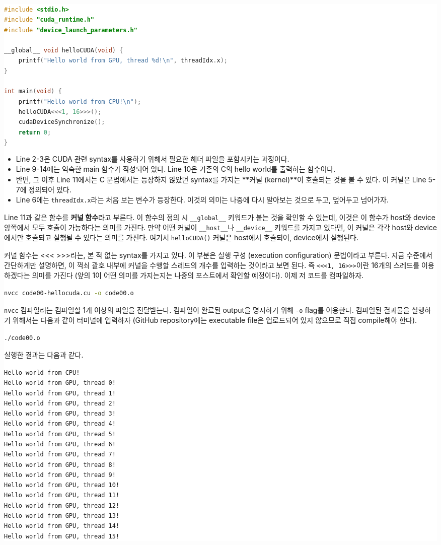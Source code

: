 ```c
#include <stdio.h>
#include "cuda_runtime.h"
#include "device_launch_parameters.h"

__global__ void helloCUDA(void) {
    printf("Hello world from GPU, thread %d!\n", threadIdx.x);
}

int main(void) {
    printf("Hello world from CPU!\n");
    helloCUDA<<<1, 16>>>();
    cudaDeviceSynchronize();
    return 0;
}
```

- Line 2-3은 CUDA 관련 syntax를 사용하기 위해서 필요한 헤더 파일을 포함시키는 과정이다.
- Line 9-14에는 익숙한 main 함수가 작성되어 있다. Line 10은 기존의 C의 hello world를 출력하는 함수이다. 
- 반면, 그 이후 Line 11에서는 C 문법에서는 등장하지 않았던 syntax를 가지는 **커널 (kernel)**이 호출되는 것을 볼 수 있다. 이 커널은 Line 5-7에 정의되어 있다.
- Line 6에는 `threadIdx.x`라는 처음 보는 변수가 등장한다. 이것의 의미는 나중에 다시 알아보는 것으로 두고, 덮어두고 넘어가자.

Line 11과 같은 함수를 **커널 함수**라고 부른다. 이 함수의 정의 시 `__global__` 키워드가 붙는 것을 확인할 수 있는데, 이것은 이 함수가 host와 device 양쪽에서 모두 호출이 가능하다는 의미를 가진다. 만약 어떤 커널이 `__host__`나 `__device__` 키워드를 가지고 있다면, 이 커널은 각각 host와 device에서만 호출되고 실행될 수 있다는 의미를 가진다. 여기서 `helloCUDA()` 커널은 host에서 호출되어, device에서 실행된다.

커널 함수는 <<< >>>라는, 본 적 없는 syntax를 가지고 있다. 이 부분은 실행 구성 (execution configuration) 문법이라고 부른다. 지금 수준에서 간단하게만 설명하면, 이 꺽쇠 괄호 내부에 커널을 수행할 스레드의 개수를 입력하는 것이라고 보면 된다. 즉 `<<<1, 16>>>`이란 16개의 스레드를 이용하겠다는 의미를 가진다 (앞의 1이 어떤 의미를 가지는지는 나중의 포스트에서 확인할 예정이다). 이제 저 코드를 컴파일하자.

```bash
nvcc code00-hellocuda.cu -o code00.o
```

`nvcc` 컴파일러는 컴파일할 1개 이상의 파일을 전달받는다. 컴파일이 완료된 output을 명시하기 위해 `-o` flag를 이용한다. 컴파일된 결과물을 실행하기 위해서는 다음과 같이 터미널에 입력하자 (GitHub repository에는 executable file은 업로드되어 있지 않으므로 직접 compile해야 한다).

```bash
./code00.o
```

실행한 결과는 다음과 같다.
```
Hello world from CPU!
Hello world from GPU, thread 0!
Hello world from GPU, thread 1!
Hello world from GPU, thread 2!
Hello world from GPU, thread 3!
Hello world from GPU, thread 4!
Hello world from GPU, thread 5!
Hello world from GPU, thread 6!
Hello world from GPU, thread 7!
Hello world from GPU, thread 8!
Hello world from GPU, thread 9!
Hello world from GPU, thread 10!
Hello world from GPU, thread 11!
Hello world from GPU, thread 12!
Hello world from GPU, thread 13!
Hello world from GPU, thread 14!
Hello world from GPU, thread 15!
```
